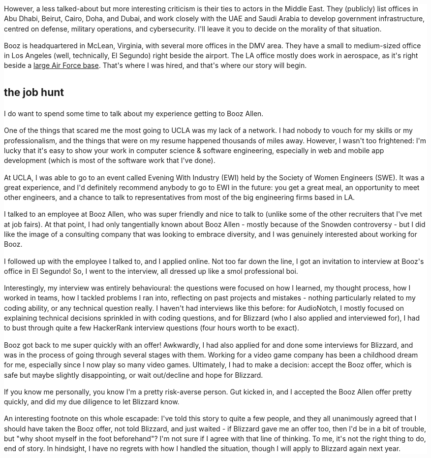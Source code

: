 However, a less talked-about but more interesting criticism is their ties to actors in the Middle East. They (publicly) list offices in Abu Dhabi, Beirut, Cairo, Doha, and Dubai, and work closely with the UAE and Saudi Arabia to develop government infrastructure, centred on defense, military operations, and cybersecurity.  I'll leave it you to decide on the morality of that situation.

Booz is headquartered in McLean, Virginia, with several more offices in the DMV area. They have a small to medium-sized office in Los Angeles (well, technically, El Segundo) right beside the airport. The LA office mostly does work in aerospace, as it's right beside a [large Air Force base](https://en.wikipedia.org/wiki/Los_Angeles_Air_Force_Base). That's where I was hired, and that's where our story will begin.

## the job hunt

I do want to spend some time to talk about my experience getting to Booz Allen.

One of the things that scared me the most going to UCLA was my lack of a network. I had nobody to vouch for my skills or my professionalism, and the things that were on my resume happened thousands of miles away. However, I wasn't too frightened: I'm lucky that it's easy to show your work in computer science & software engineering, especially in web and mobile app development (which is most of the software work that I've done).

At UCLA, I was able to go to an event called Evening With Industry (EWI) held by the Society of Women Engineers (SWE). It was a great experience, and I'd definitely recommend anybody to go to EWI in the future: you get a great meal, an opportunity to meet other engineers, and a chance to talk to representatives from most of the big engineering firms based in LA.

I talked to an employee at Booz Allen, who was super friendly and nice to talk to (unlike some of the other recruiters that I've met at job fairs). At that point, I had only tangentially known about Booz Allen - mostly because of the Snowden controversy - but I did like the image of a consulting company that was looking to embrace diversity, and I was genuinely interested about working for Booz.

I followed up with the employee I talked to, and I applied online. Not too far down the line, I got an invitation to interview at Booz's office in El Segundo! So, I went to the interview, all dressed up like a smol professional boi.

Interestingly, my interview was entirely behavioural: the questions were focused on how I learned, my thought process, how I worked in teams, how I tackled problems I ran into, reflecting on past projects and mistakes - nothing particularly related to my coding ability, or any technical question really. I haven't had interviews like this before: for AudioNotch, I mostly focused on explaining technical decisions sprinkled in with coding questions, and for Blizzard (who I also applied and interviewed for), I had to bust through quite a few HackerRank interview questions (four hours worth to be exact).

Booz got back to me super quickly with an offer! Awkwardly, I had also applied for and done some interviews for Blizzard, and was in the process of going through several stages with them. Working for a video game company has been a childhood dream for me, especially since I now play so many video games. Ultimately, I had to make a decision: accept the Booz offer, which is safe but maybe slightly disappointing, or wait out/decline and hope for Blizzard.

If you know me personally, you know I'm a pretty risk-averse person. Gut kicked in, and I accepted the Booz Allen offer pretty quickly, and did my due diligence to let Blizzard know.

An interesting footnote on this whole escapade: I've told this story to quite a few people, and they all unanimously agreed that I should have taken the Booz offer, not told Blizzard, and just waited - if Blizzard gave me an offer too, then I'd be in a bit of trouble, but "why shoot myself in the foot beforehand"? I'm not sure if I agree with that line of thinking. To me, it's not the right thing to do, end of story. In hindsight, I have no regrets with how I handled the situation, though I will apply to Blizzard again next year.
